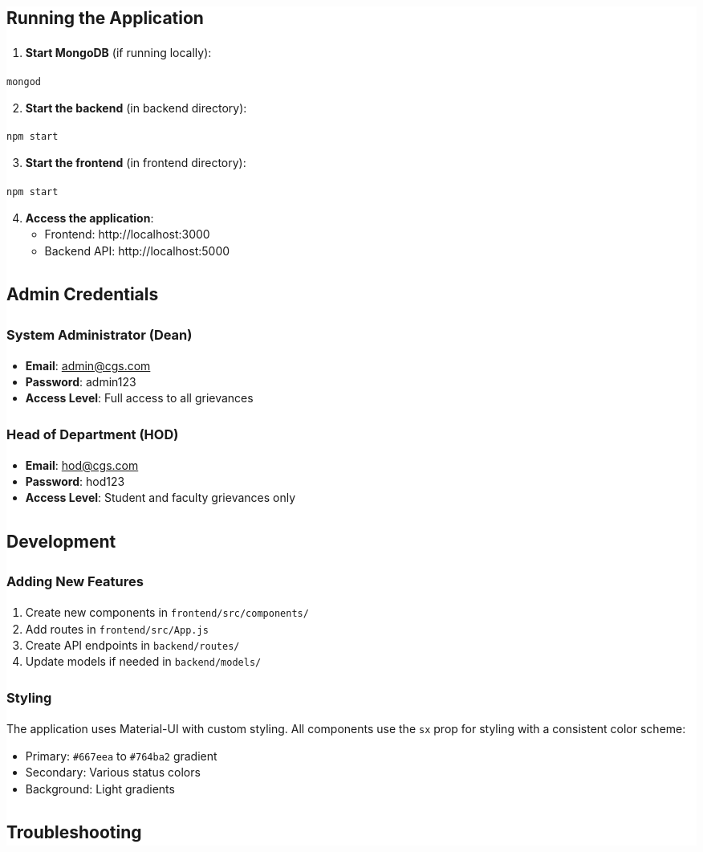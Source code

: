 ## Running the Application

1. **Start MongoDB** (if running locally):
```bash
mongod
```

2. **Start the backend** (in backend directory):
```bash
npm start
```

3. **Start the frontend** (in frontend directory):
```bash
npm start
```

4. **Access the application**:
   - Frontend: http://localhost:3000
   - Backend API: http://localhost:5000

## Admin Credentials

### System Administrator (Dean)
- **Email**: admin@cgs.com
- **Password**: admin123
- **Access Level**: Full access to all grievances

### Head of Department (HOD)
- **Email**: hod@cgs.com
- **Password**: hod123
- **Access Level**: Student and faculty grievances only

## Development

### Adding New Features
1. Create new components in `frontend/src/components/`
2. Add routes in `frontend/src/App.js`
3. Create API endpoints in `backend/routes/`
4. Update models if needed in `backend/models/`

### Styling
The application uses Material-UI with custom styling. All components use the `sx` prop for styling with a consistent color scheme:
- Primary: `#667eea` to `#764ba2` gradient
- Secondary: Various status colors
- Background: Light gradients

## Troubleshooting
